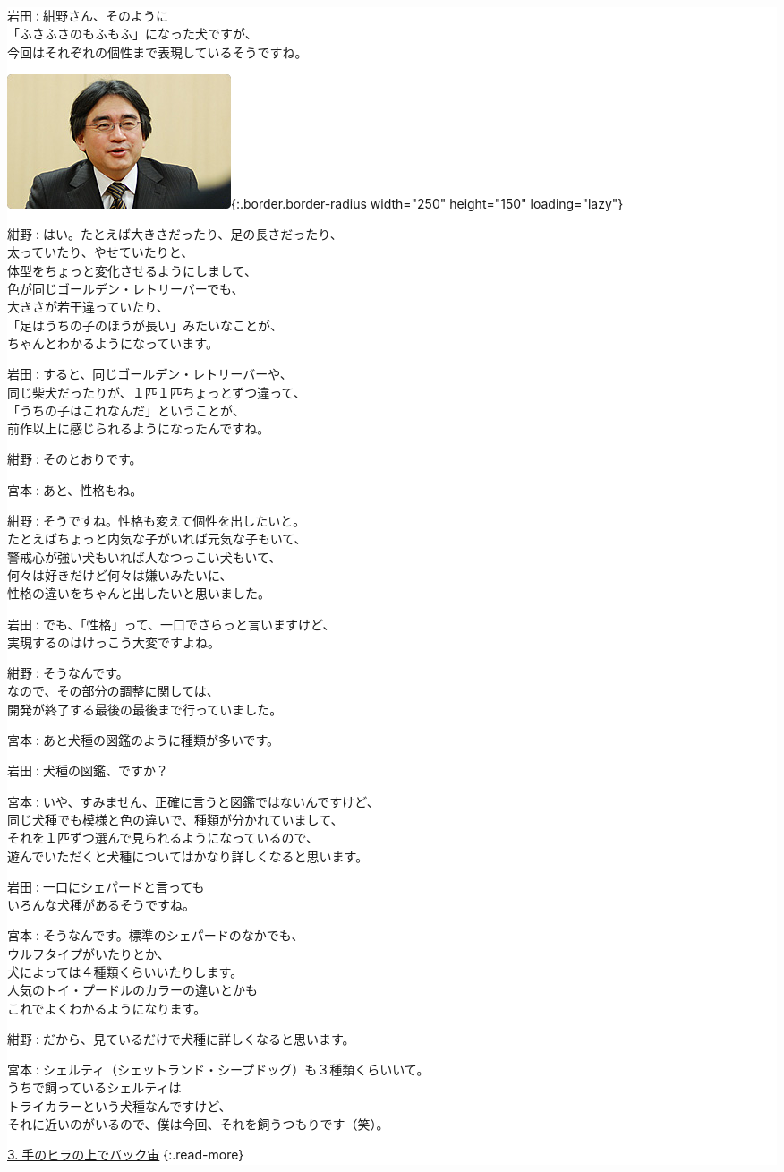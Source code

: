 岩田
: 紺野さん、そのように<br>「ふさふさのもふもふ」になった犬ですが、<br>今回はそれぞれの個性まで表現しているそうですね。

![](/others/interviews/jp/3ds/hardware/vol4/img/photo6.jpg){:.border.border-radius width="250" height="150"  loading="lazy"}

紺野
: はい。たとえば大きさだったり、足の長さだったり、<br>太っていたり、やせていたりと、<br>体型をちょっと変化させるようにしまして、<br>色が同じゴールデン・レトリーバーでも、<br>大きさが若干違っていたり、<br>「足はうちの子のほうが長い」みたいなことが、<br>ちゃんとわかるようになっています。

岩田
: すると、同じゴールデン・レトリーバーや、<br>同じ柴犬だったりが、１匹１匹ちょっとずつ違って、<br>「うちの子はこれなんだ」ということが、<br>前作以上に感じられるようになったんですね。

紺野
: そのとおりです。

宮本
: あと、性格もね。

紺野
: そうですね。性格も変えて個性を出したいと。<br>たとえばちょっと内気な子がいれば元気な子もいて、<br>警戒心が強い犬もいれば人なつっこい犬もいて、<br>何々は好きだけど何々は嫌いみたいに、<br>性格の違いをちゃんと出したいと思いました。

岩田
: でも、「性格」って、一口でさらっと言いますけど、<br>実現するのはけっこう大変ですよね。

紺野
: そうなんです。<br>なので、その部分の調整に関しては、<br>開発が終了する最後の最後まで行っていました。

宮本
: あと犬種の図鑑のように種類が多いです。

岩田
: 犬種の図鑑、ですか？

宮本
: いや、すみません、正確に言うと図鑑ではないんですけど、<br>同じ犬種でも模様と色の違いで、種類が分かれていまして、<br>それを１匹ずつ選んで見られるようになっているので、<br>遊んでいただくと犬種についてはかなり詳しくなると思います。

岩田
: 一口にシェパードと言っても<br>いろんな犬種があるそうですね。

宮本
: そうなんです。標準のシェパードのなかでも、<br>ウルフタイプがいたりとか、<br>犬によっては４種類くらいいたりします。<br>人気のトイ・プードルのカラーの違いとかも<br>これでよくわかるようになります。

紺野
: だから、見ているだけで犬種に詳しくなると思います。

宮本
: シェルティ（シェットランド・シープドッグ）も３種類くらいいて。<br>うちで飼っているシェルティは<br>トライカラーという犬種なんですけど、<br>それに近いのがいるので、僕は今回、それを飼うつもりです（笑）。

[3. 手のヒラの上でバック宙](3.md)
{:.read-more}

